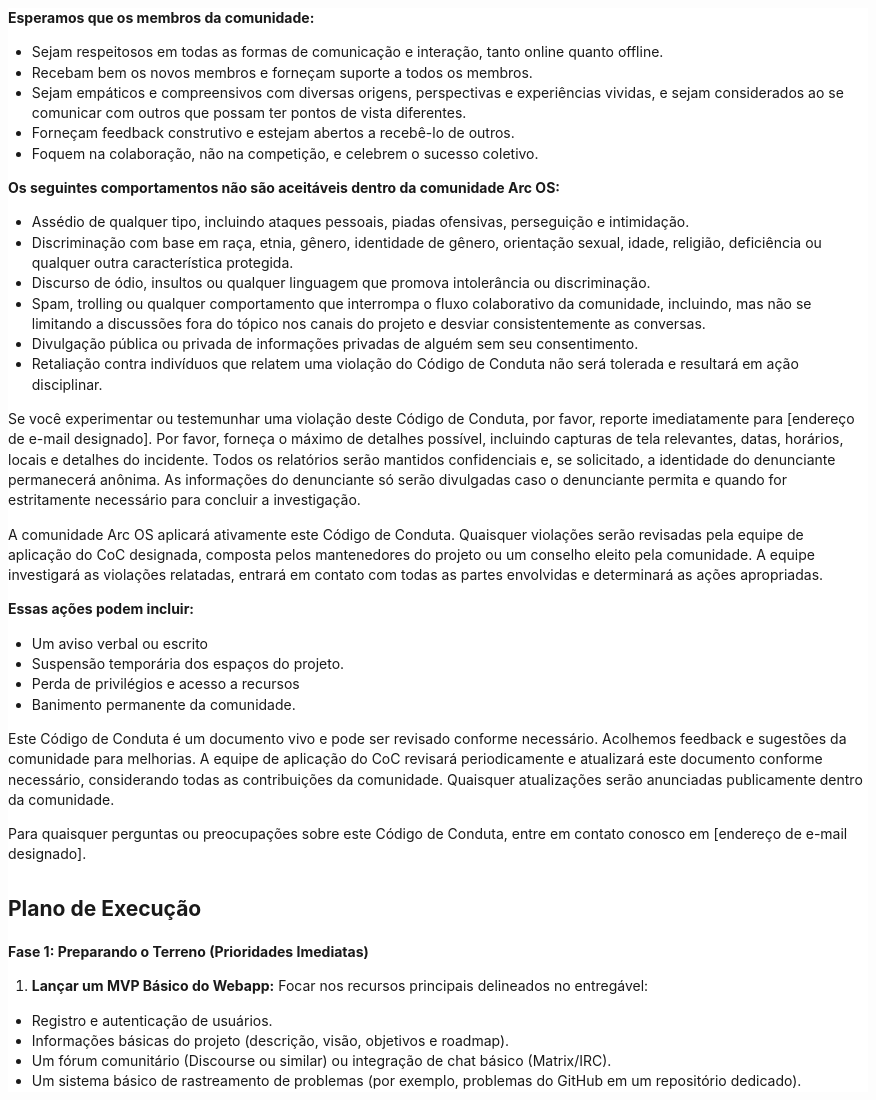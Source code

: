 **Esperamos que os membros da comunidade:**

* Sejam respeitosos em todas as formas de comunicação e interação, tanto online quanto offline.
* Recebam bem os novos membros e forneçam suporte a todos os membros.
* Sejam empáticos e compreensivos com diversas origens, perspectivas e experiências vividas, e sejam considerados ao se comunicar com outros que possam ter pontos de vista diferentes.
* Forneçam feedback construtivo e estejam abertos a recebê-lo de outros.
* Foquem na colaboração, não na competição, e celebrem o sucesso coletivo.

**Os seguintes comportamentos não são aceitáveis dentro da comunidade Arc OS:**

* Assédio de qualquer tipo, incluindo ataques pessoais, piadas ofensivas, perseguição e intimidação.
* Discriminação com base em raça, etnia, gênero, identidade de gênero, orientação sexual, idade, religião, deficiência ou qualquer outra característica protegida.
* Discurso de ódio, insultos ou qualquer linguagem que promova intolerância ou discriminação.
* Spam, trolling ou qualquer comportamento que interrompa o fluxo colaborativo da comunidade, incluindo, mas não se limitando a discussões fora do tópico nos canais do projeto e desviar consistentemente as conversas.
* Divulgação pública ou privada de informações privadas de alguém sem seu consentimento.
* Retaliação contra indivíduos que relatem uma violação do Código de Conduta não será tolerada e resultará em ação disciplinar.

Se você experimentar ou testemunhar uma violação deste Código de Conduta, por favor, reporte imediatamente para [endereço de e-mail designado]. Por favor, forneça o máximo de detalhes possível, incluindo capturas de tela relevantes, datas, horários, locais e detalhes do incidente. Todos os relatórios serão mantidos confidenciais e, se solicitado, a identidade do denunciante permanecerá anônima. As informações do denunciante só serão divulgadas caso o denunciante permita e quando for estritamente necessário para concluir a investigação.

A comunidade Arc OS aplicará ativamente este Código de Conduta. Quaisquer violações serão revisadas pela equipe de aplicação do CoC designada, composta pelos mantenedores do projeto ou um conselho eleito pela comunidade. A equipe investigará as violações relatadas, entrará em contato com todas as partes envolvidas e determinará as ações apropriadas.

**Essas ações podem incluir:**

* Um aviso verbal ou escrito
* Suspensão temporária dos espaços do projeto.
* Perda de privilégios e acesso a recursos
* Banimento permanente da comunidade.

Este Código de Conduta é um documento vivo e pode ser revisado conforme necessário. Acolhemos feedback e sugestões da comunidade para melhorias. A equipe de aplicação do CoC revisará periodicamente e atualizará este documento conforme necessário, considerando todas as contribuições da comunidade. Quaisquer atualizações serão anunciadas publicamente dentro da comunidade.

Para quaisquer perguntas ou preocupações sobre este Código de Conduta, entre em contato conosco em [endereço de e-mail designado].

## Plano de Execução

**Fase 1: Preparando o Terreno (Prioridades Imediatas)**

1. **Lançar um MVP Básico do Webapp:** Focar nos recursos principais delineados no entregável:
* Registro e autenticação de usuários.
* Informações básicas do projeto (descrição, visão, objetivos e roadmap).
* Um fórum comunitário (Discourse ou similar) ou integração de chat básico (Matrix/IRC).
* Um sistema básico de rastreamento de problemas (por exemplo, problemas do GitHub em um repositório dedicado).
